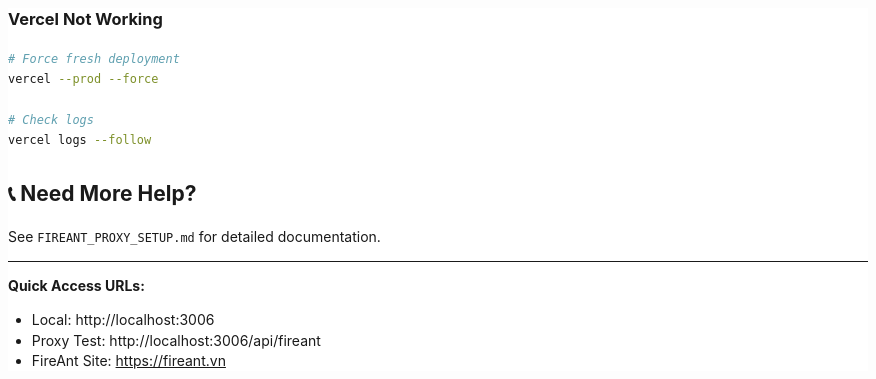 ### Vercel Not Working
```bash
# Force fresh deployment
vercel --prod --force

# Check logs
vercel logs --follow
```

## 📞 Need More Help?

See `FIREANT_PROXY_SETUP.md` for detailed documentation.

---

**Quick Access URLs:**
- Local: http://localhost:3006
- Proxy Test: http://localhost:3006/api/fireant
- FireAnt Site: https://fireant.vn

